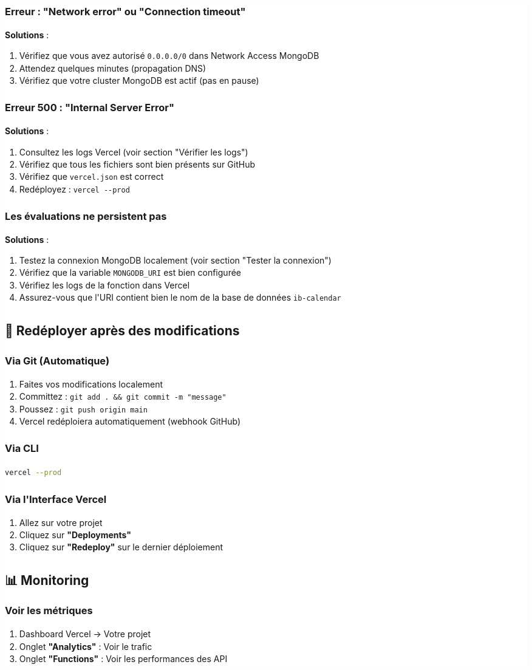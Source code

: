 ### Erreur : "Network error" ou "Connection timeout"

**Solutions** :
1. Vérifiez que vous avez autorisé `0.0.0.0/0` dans Network Access MongoDB
2. Attendez quelques minutes (propagation DNS)
3. Vérifiez que votre cluster MongoDB est actif (pas en pause)

### Erreur 500 : "Internal Server Error"

**Solutions** :
1. Consultez les logs Vercel (voir section "Vérifier les logs")
2. Vérifiez que tous les fichiers sont bien présents sur GitHub
3. Vérifiez que `vercel.json` est correct
4. Redéployez : `vercel --prod`

### Les évaluations ne persistent pas

**Solutions** :
1. Testez la connexion MongoDB localement (voir section "Tester la connexion")
2. Vérifiez que la variable `MONGODB_URI` est bien configurée
3. Vérifiez les logs de la fonction dans Vercel
4. Assurez-vous que l'URI contient bien le nom de la base de données `ib-calendar`

## 🔄 Redéployer après des modifications

### Via Git (Automatique)

1. Faites vos modifications localement
2. Committez : `git add . && git commit -m "message"`
3. Poussez : `git push origin main`
4. Vercel redéploiera automatiquement (webhook GitHub)

### Via CLI

```bash
vercel --prod
```

### Via l'Interface Vercel

1. Allez sur votre projet
2. Cliquez sur **"Deployments"**
3. Cliquez sur **"Redeploy"** sur le dernier déploiement

## 📊 Monitoring

### Voir les métriques

1. Dashboard Vercel → Votre projet
2. Onglet **"Analytics"** : Voir le trafic
3. Onglet **"Functions"** : Voir les performances des API
